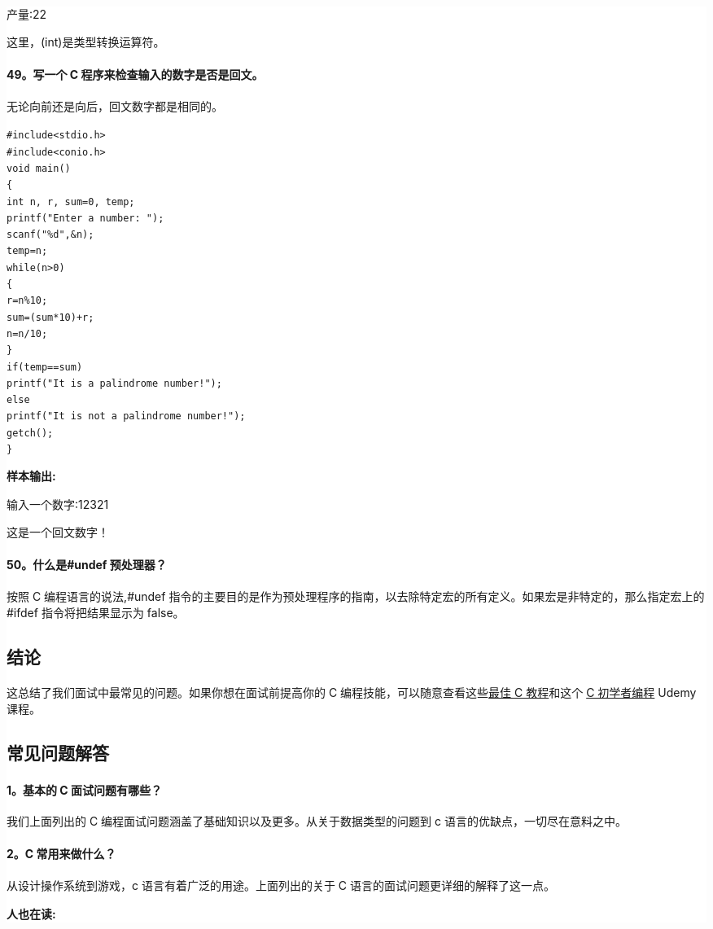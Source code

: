 产量:22

这里，(int)是类型转换运算符。

#### **49。写一个 C 程序来检查输入的数字是否是回文。**

无论向前还是向后，回文数字都是相同的。

```
#include<stdio.h>
#include<conio.h>
void main()
{
int n, r, sum=0, temp;
printf("Enter a number: ");
scanf("%d",&n);
temp=n;
while(n>0)
{
r=n%10;
sum=(sum*10)+r;
n=n/10;
}
if(temp==sum)
printf("It is a palindrome number!");
else
printf("It is not a palindrome number!");
getch();
}
```

**样本输出:**

输入一个数字:12321

这是一个回文数字！

#### 50。什么是#undef 预处理器？

按照 C 编程语言的说法,#undef 指令的主要目的是作为预处理程序的指南，以去除特定宏的所有定义。如果宏是非特定的，那么指定宏上的#ifdef 指令将把结果显示为 false。

## **结论**

这总结了我们面试中最常见的问题。如果你想在面试前提高你的 C 编程技能，可以随意查看这些[最佳 C 教程](https://hackr.io/tutorials/learn-c)和这个 [C 初学者编程](https://click.linksynergy.com/deeplink?id=jU79Zysihs4&mid=39197&murl=https%3A%2F%2Fwww.udemy.com%2Fcourse%2Fc-programming-for-beginners-%2F) Udemy 课程。

## **常见问题解答**

#### **1。基本的 C 面试问题有哪些？**

我们上面列出的 C 编程面试问题涵盖了基础知识以及更多。从关于数据类型的问题到 c 语言的优缺点，一切尽在意料之中。

#### **2。C 常用来做什么？**

从设计操作系统到游戏，c 语言有着广泛的用途。上面列出的关于 C 语言的面试问题更详细的解释了这一点。

**人也在读:**